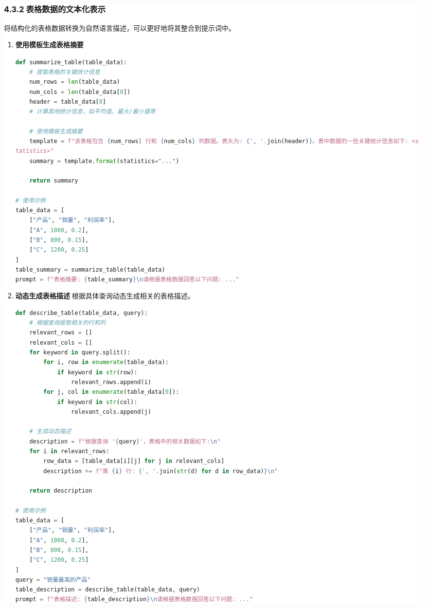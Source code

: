 ### 4.3.2 表格数据的文本化表示

将结构化的表格数据转换为自然语言描述，可以更好地将其整合到提示词中。

1. **使用模板生成表格摘要**

   ```python
   def summarize_table(table_data):
       # 提取表格的关键统计信息
       num_rows = len(table_data)
       num_cols = len(table_data[0])
       header = table_data[0]
       # 计算其他统计信息，如平均值、最大/最小值等

       # 使用模板生成摘要
       template = f"该表格包含 {num_rows} 行和 {num_cols} 列数据。表头为: {', '.join(header)}。表中数据的一些关键统计信息如下: <statistics>"
       summary = template.format(statistics="...")

       return summary

   # 使用示例
   table_data = [
       ["产品", "销量", "利润率"],
       ["A", 1000, 0.2],
       ["B", 800, 0.15],
       ["C", 1200, 0.25]
   ]
   table_summary = summarize_table(table_data)
   prompt = f"表格摘要: {table_summary}\n请根据表格数据回答以下问题: ..."
   ```

2. **动态生成表格描述**
   根据具体查询动态生成相关的表格描述。

   ```python
   def describe_table(table_data, query):
       # 根据查询提取相关的行和列
       relevant_rows = []
       relevant_cols = []
       for keyword in query.split():
           for i, row in enumerate(table_data):
               if keyword in str(row):
                   relevant_rows.append(i)
           for j, col in enumerate(table_data[0]):
               if keyword in str(col):
                   relevant_cols.append(j)

       # 生成动态描述
       description = f"根据查询 '{query}'，表格中的相关数据如下:\n"
       for i in relevant_rows:
           row_data = [table_data[i][j] for j in relevant_cols]
           description += f"第 {i} 行: {', '.join(str(d) for d in row_data)}\n"

       return description

   # 使用示例
   table_data = [
       ["产品", "销量", "利润率"],
       ["A", 1000, 0.2],
       ["B", 800, 0.15],
       ["C", 1200, 0.25]
   ]
   query = "销量最高的产品"
   table_description = describe_table(table_data, query)
   prompt = f"表格描述: {table_description}\n请根据表格数据回答以下问题: ..."
   ```